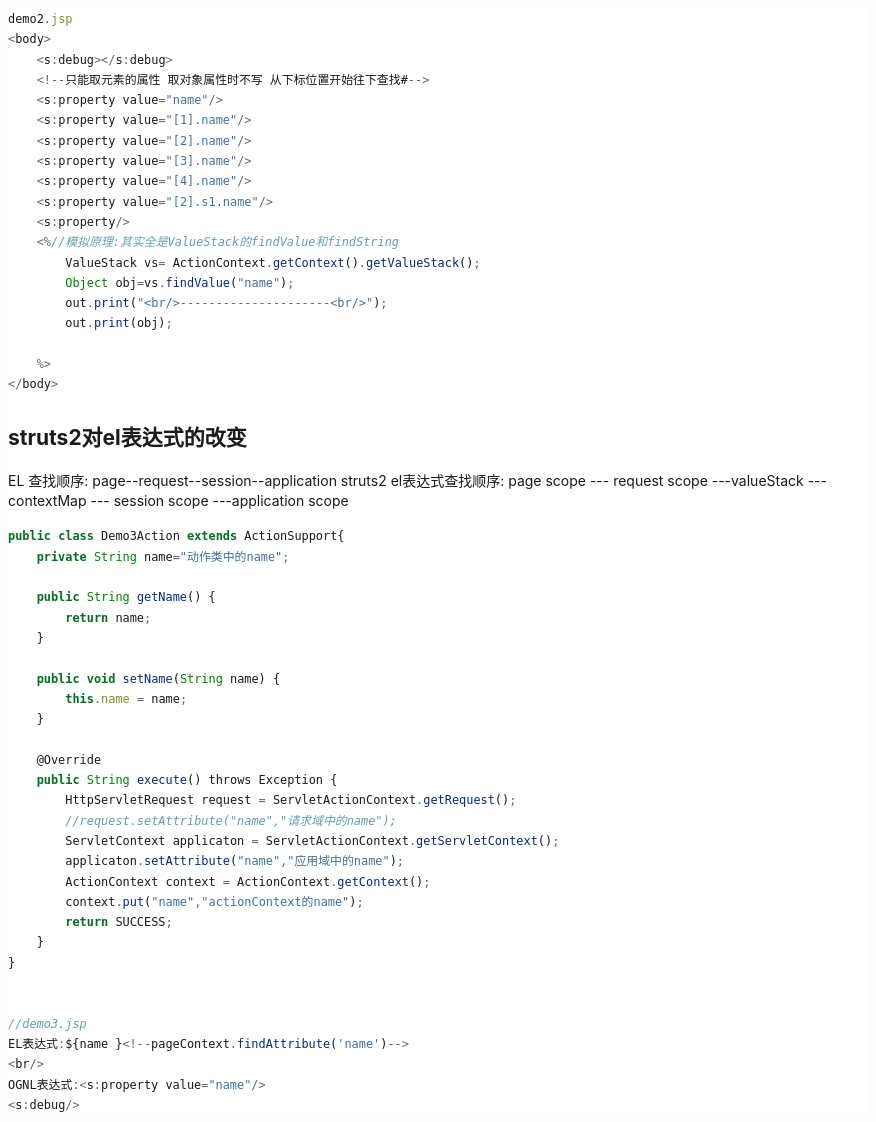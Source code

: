 ```javascript
demo2.jsp
<body>
    <s:debug></s:debug>
    <!--只能取元素的属性 取对象属性时不写 从下标位置开始往下查找#-->
    <s:property value="name"/>
    <s:property value="[1].name"/>
    <s:property value="[2].name"/>
    <s:property value="[3].name"/>
    <s:property value="[4].name"/>
    <s:property value="[2].s1.name"/>
    <s:property/>
    <%//模拟原理:其实全是ValueStack的findValue和findString
        ValueStack vs= ActionContext.getContext().getValueStack();
        Object obj=vs.findValue("name");
        out.print("<br/>---------------------<br/>");
        out.print(obj);

    %>
</body>
```
## struts2对el表达式的改变
EL 查找顺序: page--request--session--application
struts2 el表达式查找顺序: page scope --- request scope ---valueStack --- contextMap --- session scope ---application scope
```javascript
public class Demo3Action extends ActionSupport{
    private String name="动作类中的name";

    public String getName() {
        return name;
    }

    public void setName(String name) {
        this.name = name;
    }

    @Override
    public String execute() throws Exception {
        HttpServletRequest request = ServletActionContext.getRequest();
        //request.setAttribute("name","请求域中的name");
        ServletContext applicaton = ServletActionContext.getServletContext();
        applicaton.setAttribute("name","应用域中的name");
        ActionContext context = ActionContext.getContext();
        context.put("name","actionContext的name");
        return SUCCESS;
    }
}


//demo3.jsp
EL表达式:${name }<!--pageContext.findAttribute('name')-->
<br/>
OGNL表达式:<s:property value="name"/>
<s:debug/>
```

